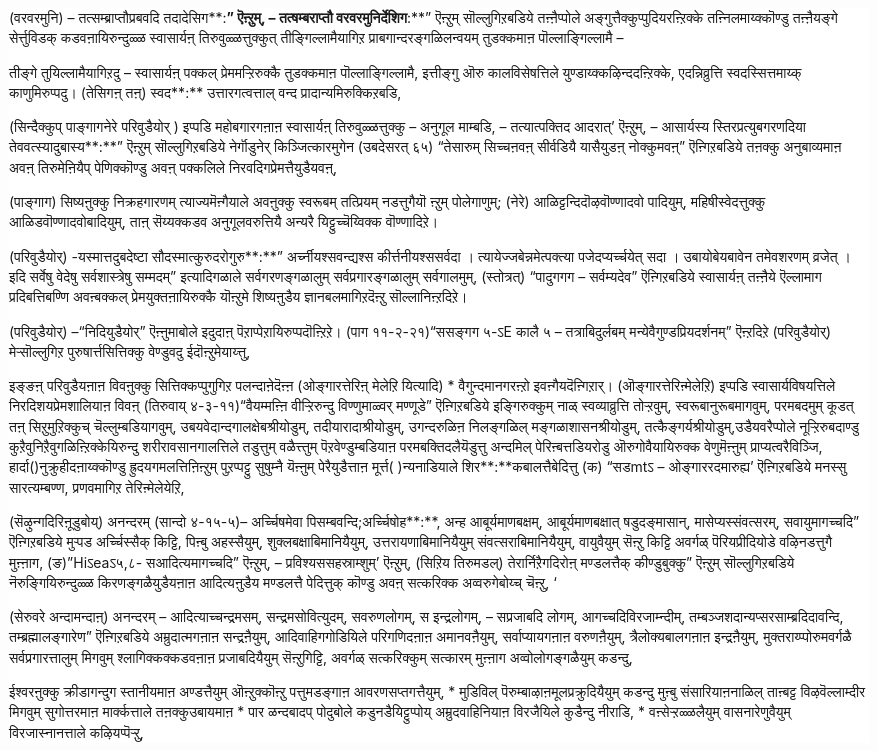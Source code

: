 (वरवरमुनि) – तत्सम्ब्राप्तौप्रबवदि तदादेसिग**:**” ऎऩ्ऱुम्, – तत्षम्बराप्तौ वरवरमुनिर्देशिग**:**” ऎऩ्ऱुम् सॊल्लुगिऱबडिये तऩ्ऩैप्पोले अङ्गुत्तैक्कुप्पुदियरऩ्ऱिक्के तऩ्निलमाय्क्कॊण्डु तऩ्ऩैयङ्गे सेर्त्तुविडक् कडवऩायिरुन्दुळ्ळ स्वासार्यऩ् तिरुवुळ्ळत्तुक्कुत् तीङ्गिल्लामैयागिऱ प्राबगान्दरङ्गळिलन्वयम् तुडक्कमाऩ पॊल्लाङ्गिल्लामै –

तीङ्गे तुयिल्लामैयागिऱदु – स्वासार्यऩ् पक्कल् प्रेममऱ्ऱिरुक्कै तुडक्कमाऩ पॊल्लाङ्गिल्लामै, इत्तीङ्गु ऒरु कालविसेषत्तिले युण्डाय्क्कऴिन्ददऩ्ऱिक्के, एदन्निव्रुत्ति स्वदस्सित्तमाय्क् काणुमिरुप्पदु। (तेसिगऩ् तऩ्) स्वद**:** उत्तारगत्वत्ताल् वन्द प्रादान्यमिरुक्किऱबडि,

(सिन्दैक्कुप् पाङ्गागनेरे परिवुडैयोर् ) इप्पडि महोबगारगऩाऩ स्वासार्यऩ् तिरुवुळ्ळत्तुक्कु – अनुगूल माम्बडि, – तत्यात्पक्तिद आदरात्’ ऎऩ्ऱुम्, – आसार्यस्य स्तिरप्रत्युबगरणदिया तेववत्स्यादुबास्य**:**” ऎऩ्ऱुम् सॊल्लुगिऱबडिये नेर्गॊडुनेर् किञ्जित्कारमुगेन (उबदेसरत् ६५) “तेसारुम् सिच्चऩवऩ् सीर्वडियै यासैयुडऩ् नोक्कुमवऩ्” ऎऩ्गिऱबडिये तऩक्कु अनुबाव्यमाऩ अवऩ् तिरुमेऩियैप् पेणिक्कॊण्डु अवऩ् पक्कलिले निरवदिगप्रेमत्तैयुडैयवऩ्,

(पाङ्गाग) सिष्यऩुक्कु निक्रहगारणम् त्याज्यमॆऩ्गैयाले अवऩुक्कु स्वरूबम् तत्प्रियम् नडत्तुगैयॊ ऩ्ऱुम् पोलेगाणुम्; (नेरे) आळिट्टन्दिदॊऴवॊण्णादवो पादियुम्, महिषीस्वेदत्तुक्कु आळिडवॊण्णादवोबादियुम्, ताऩ् सॆय्यक्कडव अनुगूलवरुत्तियै अन्यरै यिट्टुच्चॆय्विक्क वॊण्णादिऱे।

(परिवुडैयोर्) -यस्मात्तदुबदेष्टा सौदस्मात्कुरुदरोगुरु**:**” अर्च्नीयश्सवन्द्यश्स कीर्त्तनीयश्ससर्वदा । त्यायेज्जबेन्नमेत्पक्त्या पजेदप्यर्च्चयेत् सदा । उबायोबेयबावेन तमेवशरणम् व्रजेत् । इदि सर्वेषु वेदेषु सर्वशास्त्रेषु सम्मदम्” इत्यादिगळाले सर्वगरणङ्गळालुम् सर्वप्रगारङ्गळालुम् सर्वगालमुम्, (स्तोत्रत्) “पादुगगग – सर्वम्यदेव” ऎऩ्गिऱबडिये स्वासार्यऩ् तऩ्ऩैये ऎल्लामाग प्रदिबत्तिबण्णि अवऩ्बक्कल् प्रेमयुक्तऩायिरुक्कै यॊऩ्ऱुमे शिष्यऩुडैय ज्ञानबलमागिऱदॆऩ्ऱु सॊल्लानिऩ्ऱदिऱे।

(परिवुडैयोर्) –“निदियुडैयोर्” ऎऩ्ऩुमाबोले इदुदाऩ् पॆऱाप्पेऱायिरुप्पदॊऩ्ऱिऱे। (पाग ११-२-२१)“ससङ्गग ५-ऽE कालै ५ – तत्राबिदुर्लबम् मन्येवैगुण्डप्रियदर्शनम्” ऎऩ्ऱदिऱे (परिवुडैयोर्) मेऱ्सॊल्लुगिऱ पुरुषार्त्तसित्तिक्कु वेण्डुवदु ईदॊऩ्ऱुमेयाय्त्तु,

इङ्ङऩ् परिवुडैयऩाऩ विवऩुक्कु सित्तिक्कप्पुगुगिऱ पलन्दाऩेदॆऩ्ऩ (ओङ्गारत्तेरिऩ् मेलेऱि यित्यादि) \* वैगुन्दमानगरऩ्ऱो इवऩ्गैयदॆऩ्गिऱार्। (ऒङ्गारत्तेरिऩ्मेलेऱि) इप्पडि स्वासार्यविषयत्तिले निरदिशयप्रेमशालियाऩ विवऩ् (तिरुवाय् ४-३-११)“वैयम्मऩ्ऩि वीऱ्ऱिरुन्दु विण्णुमाळ्वर् मण्णूडे” ऎऩ्गिऱबडिये इङ्गिरुक्कुम् नाळ् स्वव्याव्रुत्ति तोऱ्ऱवुम्, स्वरूबानुरूबमागवुम्, परमबदमुम् कूडत् तऩ् सिऱुमुऱिक्कुच् चॆल्लुम्बडियागवुम्, उबयवेदान्दगालक्षेबश्रीयोडुम्, तदीयारादाश्रीयोडुम्, उगन्दरुळिऩ निलङ्गळिल् मङ्गळाशासनश्रीयोडुम्, तत्कैङ्गर्यश्रीयोडुम्,उडैयवरैप्पोले नूऱ्ऱिरुबदाण्डु कुऱैवुनिऱैवुगळिऩ्ऱिक्केयिरुन्दु शरीरावसानगालत्तिले तडुत्तुम् वळैत्त्तुम् पॆऱवेण्डुम्बडियाऩ परमबक्तिदलैयॆडुत्तु अन्दमिल् पेरिऩ्बत्तडियरोडु ऒरुगोवैयायिरुक्क वेणुमॆऩ्ऩुम् प्राप्यत्वरैविञ्जि, हार्दा()नुक्रुहीदऩाय्क्कॊण्डु ह्रुदयगमलत्तिऩिऩ्ऱुम् पुऱप्पट्टु सुषुम्नै यॆऩ्ऩुम् पेरैयुडैत्ताऩ मूर्त्त( )न्यनाडियाले शिर**:**कबालत्तैबेदित्तु (क) “सडmtऽ – ओङ्गाररदमारुह्य’ ऎऩ्गिऱबडिये मनस्सु सारत्यम्बण्ण, प्रणवमागिऱ तेरिऩ्मेलेयेऱि,

(सॆऴुन्गदिरिऩूडुबोय्) अनन्दरम् (सान्दो ४-१५-५)– अर्च्चिषमेवा पिसम्बवन्दि;अर्च्चिषोह**:**, अन्ह आबूर्यमाणबक्षम्, आबूर्यमाणबक्षात् षडुदङ्मासान्, मासेप्यस्संवत्सरम्, सवायुमागच्चदि” ऎऩ्गिऱबडिये मुऱ्पड अर्च्चिस्सैक् किट्टि, पिऩ्बु अहस्सैयुम्, शुक्लबक्षाबिमानियैयुम्, उत्तरायणाबिमानियैयुम् संवत्सराबिमानियैयुम्, वायुवैयुम् सॆऩ्ऱु किट्टि अवर्गळ् पॆरियप्रीदियोडे वऴिनडत्तुगै मुऩ्ऩाग, (ङ)”Hiऽeaऽ५,८- सआदित्यमागच्चदि” ऎऩ्ऱुम्, – प्रविश्यससहस्राम्शुम्’ ऎऩ्ऱुम्, (सिऱिय तिरुमडल्) तेरार्निऱैगदिरोऩ् मण्डलत्तैक् कीण्डुबुक्कु” ऎऩ्ऱुम् सॊल्लुगिऱबडिये नॆरुङ्गियिरुन्दुळ्ळ किरणङ्गळैयुडैयऩाऩ आदित्यऩुडैय मण्डलत्तै पेदित्तुक् कॊण्डु अवऩ् सत्करिक्क अव्वरुगेबोय्च् चॆऩ्ऱु, ‘

(सेरुवरे अन्दामन्दाऩ्) अनन्दरम् – आदित्याच्चन्द्रमसम्, सन्द्रमसोवित्युदम्, सवरुणलोगम्, स इन्द्रलोगम्, – सप्रजाबदि लोगम्, आगच्चदिविरजाम्न्दीम्, तम्बञ्जशदान्यप्सरसाम्ब्रदिदावन्दि, तम्ब्रह्मालङ्गारेण” ऎऩ्गिऱबडिये अम्रुदात्मगऩाऩ सन्द्रऩैयुम्, आदिवाहिगगोडियिले परिगणिदऩाऩ अमानवऩैयुम्, सर्वाप्यायगऩाऩ वरुणऩैयुम्, त्रैलोक्यबालगऩाऩ इन्द्रऩैयुम्, मुक्तराय्प्पोरुमवर्गळै सर्वप्रगारत्तालुम् मिगवुम् श्लागिक्कक्कडवऩाऩ प्रजाबदियैयुम् सॆऩ्ऱुगिट्टि, अवर्गळ् सत्करिक्कुम् सत्कारम् मुऩ्ऩाग अव्वोलोगङ्गळैयुम् कडन्दु,

ईश्वरऩुक्कु क्रीडागन्दुग स्तानीयमाऩ अण्डत्तैयुम् ऒऩ्ऱुक्कॊऩ्ऱु पत्तुमडङ्गाऩ आवरणसप्तगत्तैयुम्, \* मुडिविल् पॆरुम्बाऴाऩमूलप्रक्रुदियैयुम् कडन्दु मुऩ्बु संसारियाऩनाळिल् ताऩ्बट्ट विऴवॆल्लाम्दीर मिगवुम् सुगोत्तरमाऩ मार्क्कत्ताले तऩक्कुउबायमाऩ \* पार ळन्दबादप् पोदुबोले कडुनडैयिट्टुप्पोय् अम्रुदवाहिनियाऩ विरजैयिले कुडैन्दु नीराडि, \* वऩ्सेऱ्ऱळ्ळलैयुम् वासनारेणुवैयुम् विरजास्नानत्ताले कऴियप्पॆऱ्ऱु,
